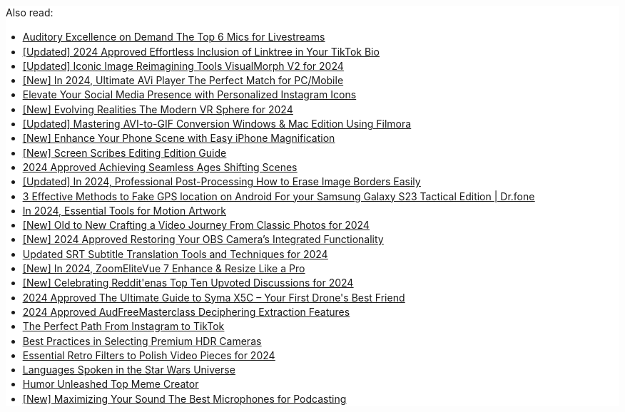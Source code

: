 


<span class="atpl-alsoreadstyle">Also read:</span>
<div><ul>
<li><a href="https://extra-resources.techidaily.com/auditory-excellence-on-demand-the-top-6-mics-for-livestreams/"><u>Auditory Excellence on Demand  The Top 6 Mics for Livestreams</u></a></li>
<li><a href="https://fox-glue.techidaily.com/updated-2024-approved-effortless-inclusion-of-linktree-in-your-tiktok-bio/"><u>[Updated] 2024 Approved  Effortless Inclusion of Linktree in Your TikTok Bio</u></a></li>
<li><a href="https://fox-glue.techidaily.com/updated-iconic-image-reimagining-tools-visualmorph-v2-for-2024/"><u>[Updated] Iconic Image Reimagining Tools  VisualMorph V2 for 2024</u></a></li>
<li><a href="https://fox-glue.techidaily.com/new-in-2024-ultimate-avi-player-the-perfect-match-for-pcmobile/"><u>[New] In 2024, Ultimate AVi Player  The Perfect Match for PC/Mobile</u></a></li>
<li><a href="https://instagram-video-recordings.techidaily.com/elevate-your-social-media-presence-with-personalized-instagram-icons/"><u>Elevate Your Social Media Presence with Personalized Instagram Icons</u></a></li>
<li><a href="https://fox-glue.techidaily.com/new-evolving-realities-the-modern-vr-sphere-for-2024/"><u>[New] Evolving Realities  The Modern VR Sphere for 2024</u></a></li>
<li><a href="https://fox-glue.techidaily.com/updated-mastering-avi-to-gif-conversion-windows-and-mac-edition-using-filmora/"><u>[Updated] Mastering AVI-to-GIF Conversion  Windows & Mac Edition Using Filmora</u></a></li>
<li><a href="https://fox-glue.techidaily.com/new-enhance-your-phone-scene-with-easy-iphone-magnification/"><u>[New] Enhance Your Phone Scene with Easy iPhone Magnification</u></a></li>
<li><a href="https://fox-glue.techidaily.com/new-screen-scribes-editing-edition-guide/"><u>[New] Screen Scribes  Editing Edition Guide</u></a></li>
<li><a href="https://fox-glue.techidaily.com/2024-approved-achieving-seamless-ages-shifting-scenes/"><u>2024 Approved  Achieving Seamless Ages Shifting Scenes</u></a></li>
<li><a href="https://fox-glue.techidaily.com/updated-in-2024-professional-post-processing-how-to-erase-image-borders-easily/"><u>[Updated] In 2024, Professional Post-Processing  How to Erase Image Borders Easily</u></a></li>
<li><a href="https://android-location.techidaily.com/3-effective-methods-to-fake-gps-location-on-android-for-your-samsung-galaxy-s23-tactical-edition-drfone-by-drfone-virtual/"><u>3 Effective Methods to Fake GPS location on Android For your Samsung Galaxy S23 Tactical Edition | Dr.fone</u></a></li>
<li><a href="https://fox-glue.techidaily.com/in-2024-essential-tools-for-motion-artwork/"><u>In 2024, Essential Tools for Motion Artwork</u></a></li>
<li><a href="https://fox-glue.techidaily.com/new-old-to-new-crafting-a-video-journey-from-classic-photos-for-2024/"><u>[New] Old to New  Crafting a Video Journey From Classic Photos for 2024</u></a></li>
<li><a href="https://visual-screen-recording.techidaily.com/new-2024-approved-restoring-your-obs-cameras-integrated-functionality/"><u>[New] 2024 Approved  Restoring Your OBS Camera’s Integrated Functionality</u></a></li>
<li><a href="https://ai-voice-clone.techidaily.com/updated-srt-subtitle-translation-tools-and-techniques-for-2024/"><u>Updated SRT Subtitle Translation Tools and Techniques for 2024</u></a></li>
<li><a href="https://fox-glue.techidaily.com/new-in-2024-zoomelitevue-7-enhance-and-resize-like-a-pro/"><u>[New] In 2024, ZoomEliteVue 7  Enhance & Resize Like a Pro</u></a></li>
<li><a href="https://fox-glue.techidaily.com/new-celebrating-redditenas-top-ten-upvoted-discussions-for-2024/"><u>[New] Celebrating Reddit'enas  Top Ten Upvoted Discussions for 2024</u></a></li>
<li><a href="https://fox-glue.techidaily.com/2024-approved-the-ultimate-guide-to-syma-x5c-your-first-drones-best-friend/"><u>2024 Approved  The Ultimate Guide to Syma X5C – Your First Drone's Best Friend</u></a></li>
<li><a href="https://fox-glue.techidaily.com/2024-approved-audfreemasterclass-deciphering-extraction-features/"><u>2024 Approved  AudFreeMasterclass  Deciphering Extraction Features</u></a></li>
<li><a href="https://fox-glue.techidaily.com/the-perfect-path-from-instagram-to-tiktok/"><u>The Perfect Path  From Instagram to TikTok</u></a></li>
<li><a href="https://extra-information.techidaily.com/best-practices-in-selecting-premium-hdr-cameras/"><u>Best Practices in Selecting Premium HDR Cameras</u></a></li>
<li><a href="https://fox-glue.techidaily.com/essential-retro-filters-to-polish-video-pieces-for-2024/"><u>Essential Retro Filters to Polish Video Pieces for 2024</u></a></li>
<li><a href="https://mondly-stories.techidaily.com/languages-spoken-in-the-star-wars-universe/"><u>Languages Spoken in the Star Wars Universe</u></a></li>
<li><a href="https://fox-glue.techidaily.com/humor-unleashed-top-meme-creator/"><u>Humor Unleashed  Top Meme Creator</u></a></li>
<li><a href="https://fox-glue.techidaily.com/new-maximizing-your-sound-the-best-microphones-for-podcasting/"><u>[New] Maximizing Your Sound  The Best Microphones for Podcasting</u></a></li>